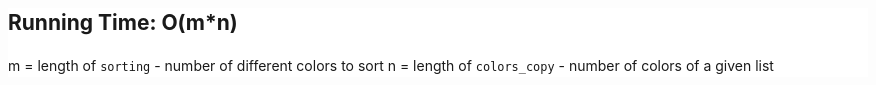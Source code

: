 ## Running Time: O(m*n)
m = length of ```sorting``` - number of different colors to sort
n = length of ```colors_copy``` - number of colors of a given list